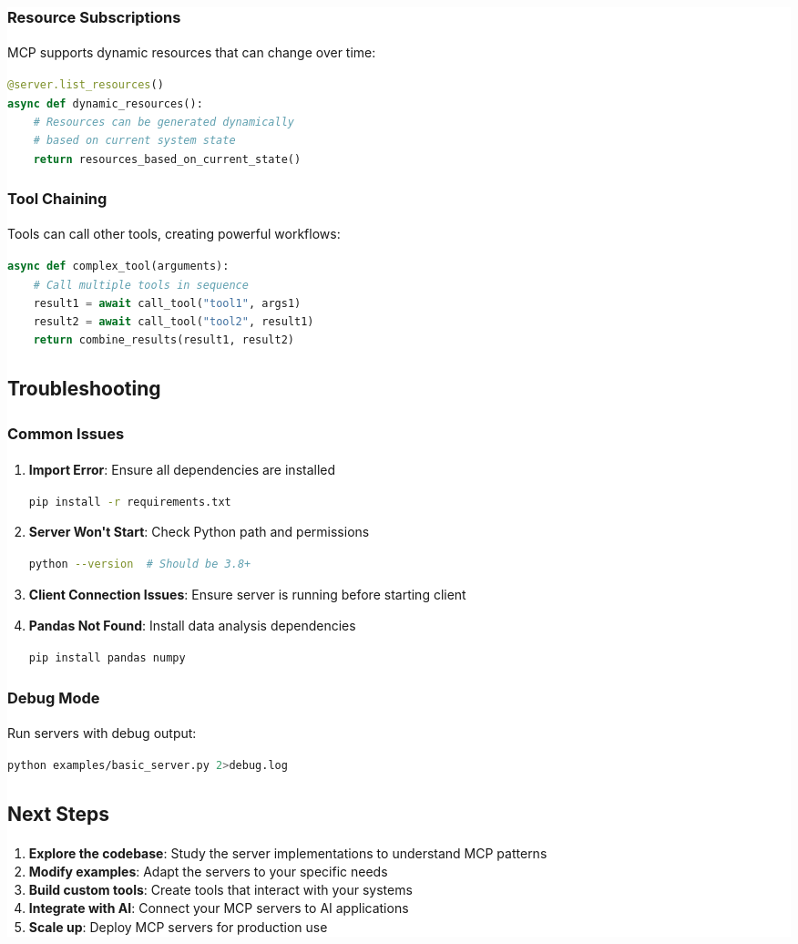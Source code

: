 ### Resource Subscriptions

MCP supports dynamic resources that can change over time:

```python
@server.list_resources()
async def dynamic_resources():
    # Resources can be generated dynamically
    # based on current system state
    return resources_based_on_current_state()
```

### Tool Chaining

Tools can call other tools, creating powerful workflows:

```python
async def complex_tool(arguments):
    # Call multiple tools in sequence
    result1 = await call_tool("tool1", args1)
    result2 = await call_tool("tool2", result1)
    return combine_results(result1, result2)
```

## Troubleshooting

### Common Issues

1. **Import Error**: Ensure all dependencies are installed
   ```bash
   pip install -r requirements.txt
   ```

2. **Server Won't Start**: Check Python path and permissions
   ```bash
   python --version  # Should be 3.8+
   ```

3. **Client Connection Issues**: Ensure server is running before starting client

4. **Pandas Not Found**: Install data analysis dependencies
   ```bash
   pip install pandas numpy
   ```

### Debug Mode

Run servers with debug output:
```bash
python examples/basic_server.py 2>debug.log
```

## Next Steps

1. **Explore the codebase**: Study the server implementations to understand MCP patterns
2. **Modify examples**: Adapt the servers to your specific needs
3. **Build custom tools**: Create tools that interact with your systems
4. **Integrate with AI**: Connect your MCP servers to AI applications
5. **Scale up**: Deploy MCP servers for production use
